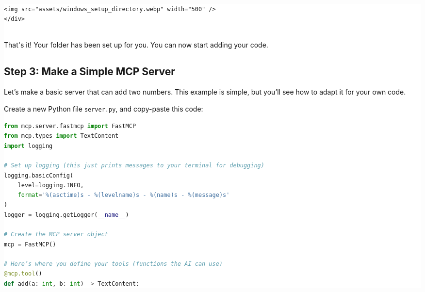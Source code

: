     <img src="assets/windows_setup_directory.webp" width="500" />
    </div>

<br />
That's it! Your folder has been set up for you. You can now start adding your code.

## Step 3: Make a Simple MCP Server

Let’s make a basic server that can add two numbers. This example is simple, but you’ll see how to adapt it for your own code.

Create a new Python file `server.py`, and copy-paste this code:

```python
from mcp.server.fastmcp import FastMCP
from mcp.types import TextContent
import logging

# Set up logging (this just prints messages to your terminal for debugging)
logging.basicConfig(
    level=logging.INFO,
    format='%(asctime)s - %(levelname)s - %(name)s - %(message)s'
)
logger = logging.getLogger(__name__)

# Create the MCP server object
mcp = FastMCP()

# Here’s where you define your tools (functions the AI can use)
@mcp.tool()
def add(a: int, b: int) -> TextContent:
```